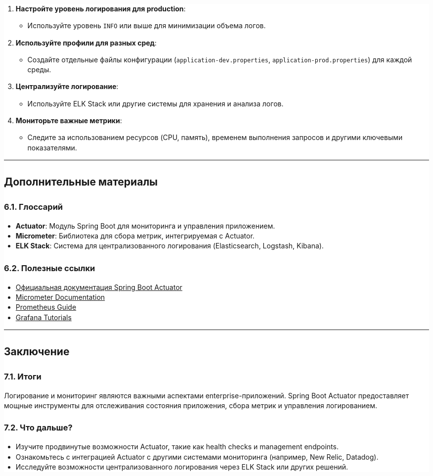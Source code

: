 1. **Настройте уровень логирования для production**:
    - Используйте уровень `INFO` или выше для минимизации объема логов.

2. **Используйте профили для разных сред**:
    - Создайте отдельные файлы конфигурации (`application-dev.properties`, `application-prod.properties`) для каждой среды.

3. **Централизуйте логирование**:
    - Используйте ELK Stack или другие системы для хранения и анализа логов.

4. **Мониторьте важные метрики**:
    - Следите за использованием ресурсов (CPU, память), временем выполнения запросов и другими ключевыми показателями.

---

## Дополнительные материалы

### 6.1. Глоссарий

- **Actuator**: Модуль Spring Boot для мониторинга и управления приложением.
- **Micrometer**: Библиотека для сбора метрик, интегрируемая с Actuator.
- **ELK Stack**: Система для централизованного логирования (Elasticsearch, Logstash, Kibana).

### 6.2. Полезные ссылки

- [Официальная документация Spring Boot Actuator](https://docs.spring.io/spring-boot/docs/current/reference/htmlsingle/#actuator)
- [Micrometer Documentation](https://micrometer.io/docs)
- [Prometheus Guide](https://prometheus.io/docs/introduction/overview/)
- [Grafana Tutorials](https://grafana.com/docs/tutorials/)

---

## Заключение

### 7.1. Итоги
Логирование и мониторинг являются важными аспектами enterprise-приложений. Spring Boot Actuator предоставляет мощные инструменты для отслеживания состояния приложения, сбора метрик и управления логированием.

### 7.2. Что дальше?
- Изучите продвинутые возможности Actuator, такие как health checks и management endpoints.
- Ознакомьтесь с интеграцией Actuator с другими системами мониторинга (например, New Relic, Datadog).
- Исследуйте возможности централизованного логирования через ELK Stack или других решений.